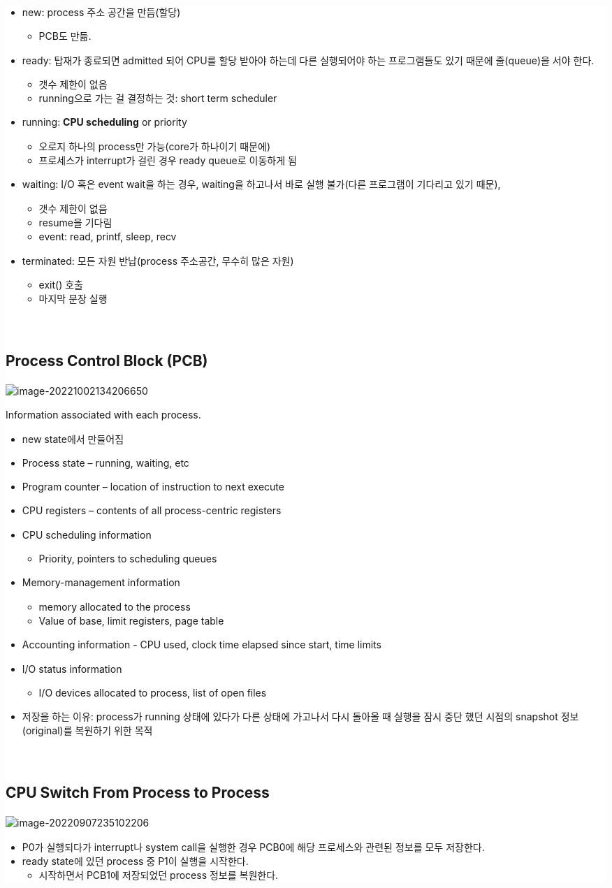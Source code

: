 - new: process 주소 공간을 만듬(할당)
  - PCB도 만듦.

- ready: 탑재가 종료되면 admitted 되어 CPU를 할당 받아야 하는데 다른 실행되어야 하는 프로그램들도 있기 때문에 줄(queue)을 서야 한다.
  - 갯수 제한이 없음
  - running으로 가는 걸 결정하는 것: short term scheduler

- running: **CPU scheduling** or priority
  - 오로지 하나의 process만 가능(core가 하나이기 때문에)
  - 프로세스가 interrupt가 걸린 경우 ready queue로 이동하게 됨

- waiting: I/O 혹은 event wait을 하는 경우, waiting을 하고나서 바로 실행 불가(다른 프로그램이 기다리고 있기 때문),
  - 갯수 제한이 없음
  - resume을 기다림
  - event: read, printf, sleep, recv

- terminated: 모든 자원 반납(process 주소공간, 무수히 많은 자원)
  - exit() 호출
  - 마지막 문장 실행

<br>

## Process Control Block (PCB)

![image-20221002134206650](https://raw.githubusercontent.com/speardragon/save-image-repo/main/img/image-20221002134206650.png)

Information associated with each process. 

- new state에서 만들어짐

- Process state – running, waiting, etc 
- Program counter – location of instruction to next execute 
- CPU registers – contents of all process-centric registers 
- CPU scheduling information 
  - Priority, pointers to scheduling queues 
- Memory-management information 
  - memory allocated to the process 
  - Value of base, limit registers, page table 
- Accounting information - CPU used, clock time elapsed since start, time limits 
- I/O status information 
  - I/O devices allocated to process, list of open files


- 저장을 하는 이유: process가 running 상태에 있다가 다른 상태에 가고나서 다시 돌아올 때 실행을 잠시 중단 했던 시점의 snapshot 정보(original)를 복원하기 위한 목적

<br>

## CPU Switch From Process to Process

![image-20220907235102206](https://raw.githubusercontent.com/speardragon/save-image-repo/main/img/image-20220907235102206.png)

- P0가 실행되다가 interrupt나 system call을 실행한 경우 PCB0에 해당 프로세스와 관련된 정보를 모두 저장한다.
- ready state에 있던 process 중 P1이 실행을 시작한다.
  - 시작하면서 PCB1에 저장되었던 process 정보를 복원한다.
